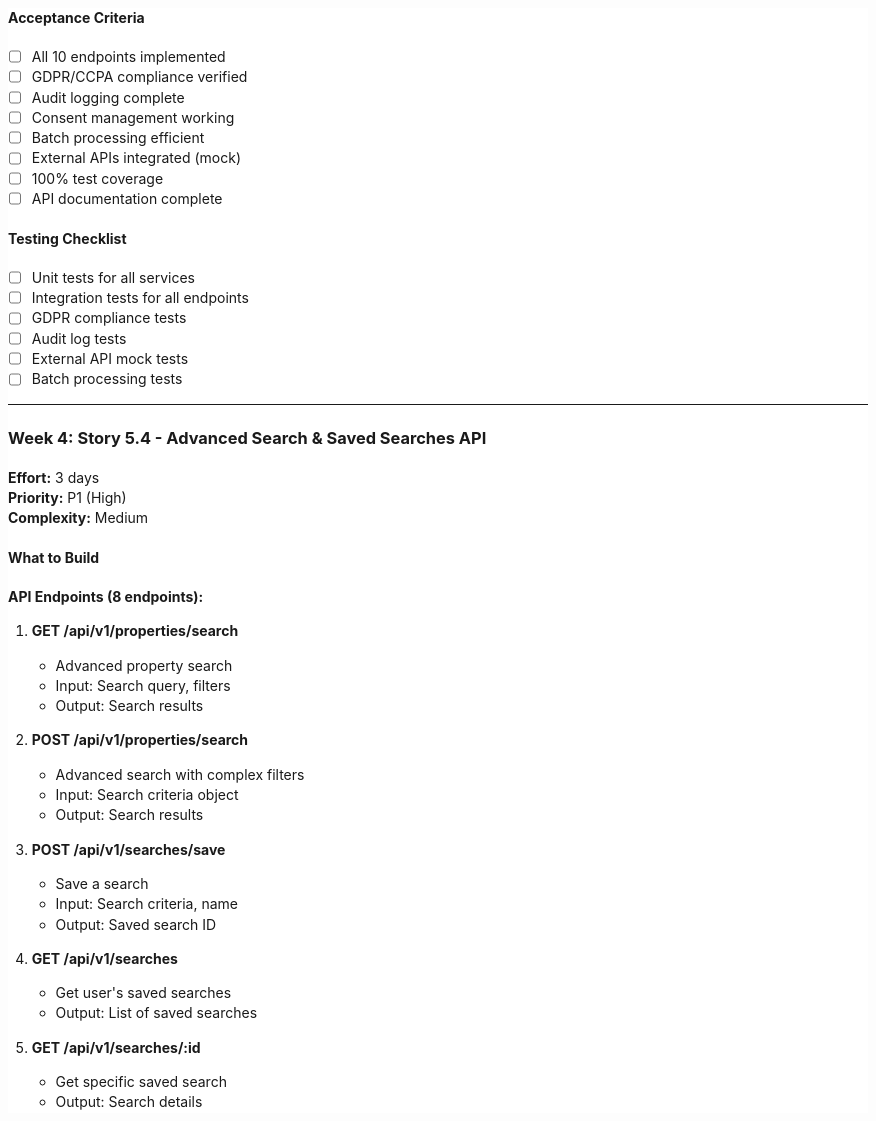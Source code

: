 #### Acceptance Criteria

- [ ] All 10 endpoints implemented
- [ ] GDPR/CCPA compliance verified
- [ ] Audit logging complete
- [ ] Consent management working
- [ ] Batch processing efficient
- [ ] External APIs integrated (mock)
- [ ] 100% test coverage
- [ ] API documentation complete

#### Testing Checklist

- [ ] Unit tests for all services
- [ ] Integration tests for all endpoints
- [ ] GDPR compliance tests
- [ ] Audit log tests
- [ ] External API mock tests
- [ ] Batch processing tests

---

### Week 4: Story 5.4 - Advanced Search & Saved Searches API

**Effort:** 3 days  
**Priority:** P1 (High)  
**Complexity:** Medium

#### What to Build

**API Endpoints (8 endpoints):**

1. **GET /api/v1/properties/search**
   - Advanced property search
   - Input: Search query, filters
   - Output: Search results

2. **POST /api/v1/properties/search**
   - Advanced search with complex filters
   - Input: Search criteria object
   - Output: Search results

3. **POST /api/v1/searches/save**
   - Save a search
   - Input: Search criteria, name
   - Output: Saved search ID

4. **GET /api/v1/searches**
   - Get user's saved searches
   - Output: List of saved searches

5. **GET /api/v1/searches/:id**
   - Get specific saved search
   - Output: Search details

